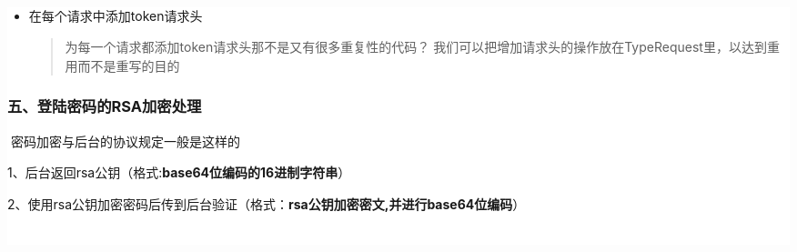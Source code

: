 - 在每个请求中添加token请求头

  >  为每一个请求都添加token请求头那不是又有很多重复性的代码？ 我们可以把增加请求头的操作放在TypeRequest里，以达到重用而不是重写的目的

  

### 五、登陆密码的RSA加密处理

​	密码加密与后台的协议规定一般是这样的

​	1、后台返回rsa公钥（格式:**base64位编码的16进制字符串**）

​	2、使用rsa公钥加密密码后传到后台验证（格式：**rsa公钥加密密文,并进行base64位编码**）

​	
